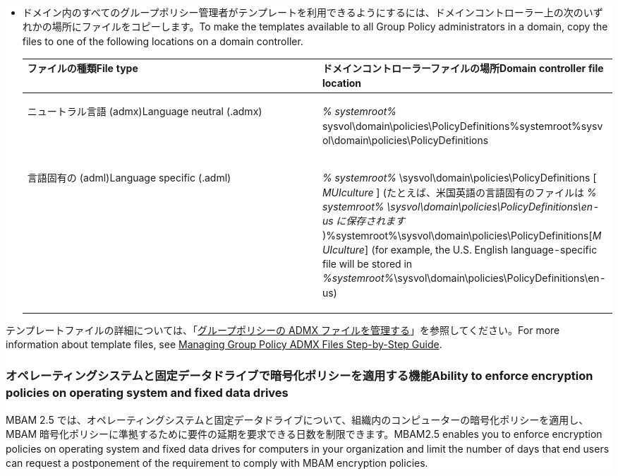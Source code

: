 
- <span data-ttu-id="d3d3d-150">ドメイン内のすべてのグループポリシー管理者がテンプレートを利用できるようにするには、ドメインコントローラー上の次のいずれかの場所にファイルをコピーします。</span><span class="sxs-lookup"><span data-stu-id="d3d3d-150">To make the templates available to all Group Policy administrators in a domain, copy the files to one of the following locations on a domain controller.</span></span>

  <table>
  <colgroup>
  <col width="50%" />
  <col width="50%" />
  </colgroup>
  <thead>
  <tr class="header">
  <th align="left"><span data-ttu-id="d3d3d-151">ファイルの種類</span><span class="sxs-lookup"><span data-stu-id="d3d3d-151">File type</span></span></th>
  <th align="left"><span data-ttu-id="d3d3d-152">ドメインコントローラーファイルの場所</span><span class="sxs-lookup"><span data-stu-id="d3d3d-152">Domain controller file location</span></span></th>
  </tr>
  </thead>
  <tbody>
  <tr class="odd">
  <td align="left"><p><span data-ttu-id="d3d3d-153">ニュートラル言語 (admx)</span><span class="sxs-lookup"><span data-stu-id="d3d3d-153">Language neutral (.admx)</span></span></p></td>
  <td align="left"><p><em><span data-ttu-id="d3d3d-154">% systemroot% </em> sysvol\domain\policies\PolicyDefinitions</span><span class="sxs-lookup"><span data-stu-id="d3d3d-154">%systemroot%</em>sysvol\domain\policies\PolicyDefinitions</span></span></p></td>
  </tr>
  <tr class="even">
  <td align="left"><p><span data-ttu-id="d3d3d-155">言語固有の (adml)</span><span class="sxs-lookup"><span data-stu-id="d3d3d-155">Language specific (.adml)</span></span></p></td>
  <td align="left"><p><em><span data-ttu-id="d3d3d-156">% systemroot% </em> \sysvol\domain\policies\PolicyDefinitions [ <em> MUIculture </em> ] (たとえば、米国英語の言語固有のファイルは <em> % systemroot% \sysvol\domain\policies\PolicyDefinitions\en-us に保存されます </em> )</span><span class="sxs-lookup"><span data-stu-id="d3d3d-156">%systemroot%</em>\sysvol\domain\policies\PolicyDefinitions[<em>MUIculture</em>] (for example, the U.S. English language-specific file will be stored in <em>%systemroot%</em>\sysvol\domain\policies\PolicyDefinitions\en-us)</span></span></p></td>
  </tr>
  </tbody>
  </table>

     

<span data-ttu-id="d3d3d-157">テンプレートファイルの詳細については、「[グループポリシーの ADMX ファイルを管理する](https://go.microsoft.com/fwlink/?LinkId=392818)」を参照してください。</span><span class="sxs-lookup"><span data-stu-id="d3d3d-157">For more information about template files, see [Managing Group Policy ADMX Files Step-by-Step Guide](https://go.microsoft.com/fwlink/?LinkId=392818).</span></span>

### <span data-ttu-id="d3d3d-158">オペレーティングシステムと固定データドライブで暗号化ポリシーを適用する機能</span><span class="sxs-lookup"><span data-stu-id="d3d3d-158">Ability to enforce encryption policies on operating system and fixed data drives</span></span>

<span data-ttu-id="d3d3d-159">MBAM 2.5 では、オペレーティングシステムと固定データドライブについて、組織内のコンピューターの暗号化ポリシーを適用し、MBAM 暗号化ポリシーに準拠するために要件の延期を要求できる日数を制限できます。</span><span class="sxs-lookup"><span data-stu-id="d3d3d-159">MBAM2.5 enables you to enforce encryption policies on operating system and fixed data drives for computers in your organization and limit the number of days that end users can request a postponement of the requirement to comply with MBAM encryption policies.</span></span>

